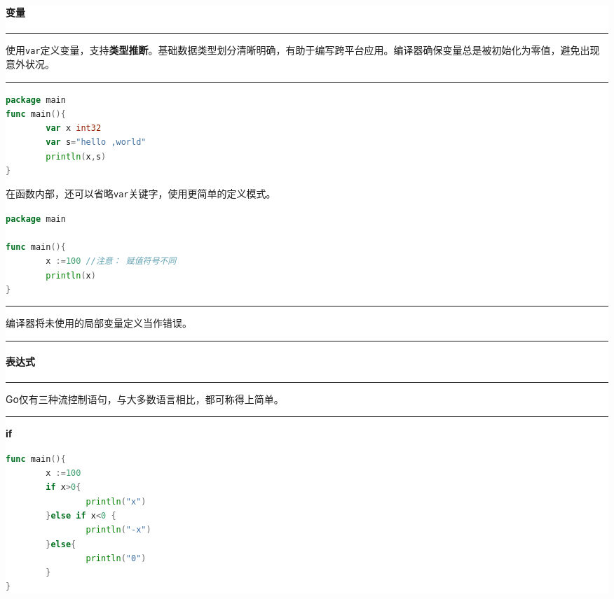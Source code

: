 #### 变量

------

使用`var`定义变量，支持**类型推断**。基础数据类型划分清晰明确，有助于编写跨平台应用。编译器确保变量总是被初始化为零值，避免出现意外状况。

------

```go
package main
func main(){
		var x int32
		var s="hello ,world"
		println(x,s)
}
```

在函数内部，还可以省略`var`关键字，使用更简单的定义模式。

```go
package main

func main(){
		x :=100 //注意： 赋值符号不同
		println(x)
}

```

------

编译器将未使用的局部变量定义当作错误。

------



#### 表达式

------

Go仅有三种流控制语句，与大多数语言相比，都可称得上简单。

------

**if**

```go
func main(){
		x :=100
		if x>0{
				println("x")
		}else if x<0 {
				println("-x")
		}else{
				println("0")
		}
}
```

